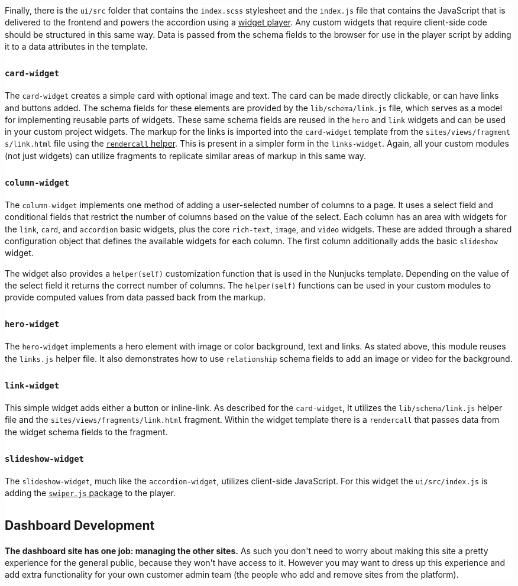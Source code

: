 Finally, there is the `ui/src` folder that contains the `index.scss` stylesheet and the `index.js` file that contains the JavaScript that is delivered to the frontend and powers the accordion using a [widget player](https://docs.apostrophecms.org/guide/custom-widgets.html#client-side-javascript-for-widgets). Any custom widgets that require client-side code should be structured in this same way. Data is passed from the schema fields to the browser for use in the player script by adding it to a data attributes in the template.

### `card-widget`
The `card-widget` creates a simple card with optional image and text. The card can be made directly clickable, or can have links and buttons added. The schema fields for these elements are provided by the `lib/schema/link.js` file, which serves as a model for implementing reusable parts of widgets. These same schema fields are reused in the `hero` and `link` widgets and can be used in your custom project widgets. The markup for the links is imported into the `card-widget` template from the `sites/views/fragments/link.html` file using the [`rendercall` helper](https://docs.apostrophecms.org/guide/fragments.html#inserting-markup-with-rendercall). This is present in a simpler form in the `links-widget`. Again, all your custom modules (not just widgets) can utilize fragments to replicate similar areas of markup in this same way.

### `column-widget`
The `column-widget` implements one method of adding a user-selected number of columns to a page. It uses a select field and conditional fields that restrict the number of columns based on the value of the select. Each column has an area with widgets for the `link`, `card`, and `accordion` basic widgets, plus the core `rich-text`, `image`, and `video` widgets. These are added through a shared configuration object that defines the available widgets for each column. The first column additionally adds the basic `slideshow` widget.

The widget also provides a `helper(self)` customization function that is used in the Nunjucks template. Depending on the value of the select field it returns the correct number of columns. The `helper(self)` functions can be used in your custom modules to provide computed values from data passed back from the markup.

### `hero-widget`
The `hero-widget` implements a hero element with image or color background, text and links. As stated above, this module reuses the `links.js` helper file. It also demonstrates how to use `relationship` schema fields to add an image or video for the background.

### `link-widget`
This simple widget adds either a button or inline-link. As described for the `card-widget`, It utilizes the `lib/schema/link.js` helper file and the `sites/views/fragments/link.html` fragment. Within the widget template there is a `rendercall` that passes data from the widget schema fields to the fragment.

### `slideshow-widget`
The `slideshow-widget`, much like the `accordion-widget`, utilizes client-side JavaScript. For this widget the `ui/src/index.js` is adding the [`swiper.js` package](https://swiperjs.com/) to the player.

## Dashboard Development

**The dashboard site has one job: managing the other sites.** As such you don't need to worry about making this site a pretty experience for the general public, because they won't have access to it. However you may want to dress up this experience and add extra functionality for your own customer admin team (the people who add and remove sites from the platform).
